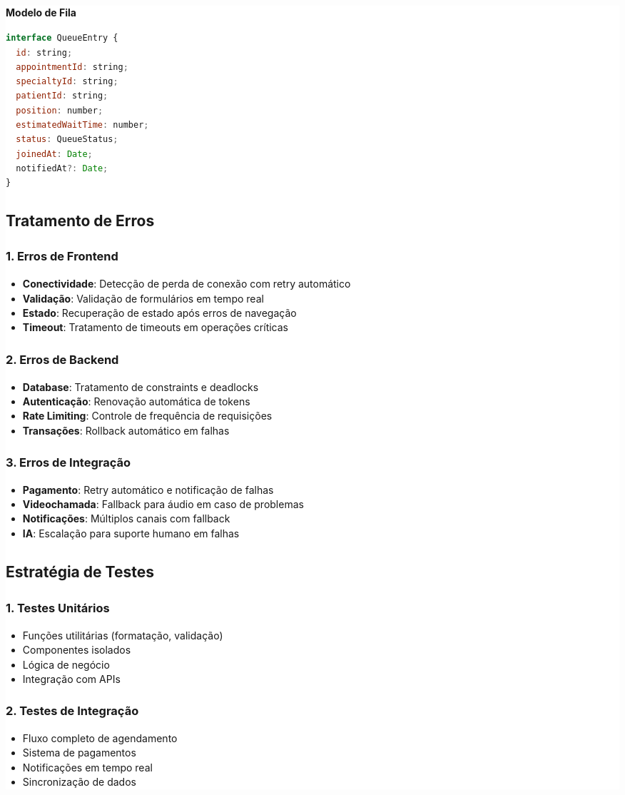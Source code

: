**Modelo de Fila**
```javascript
interface QueueEntry {
  id: string;
  appointmentId: string;
  specialtyId: string;
  patientId: string;
  position: number;
  estimatedWaitTime: number;
  status: QueueStatus;
  joinedAt: Date;
  notifiedAt?: Date;
}
```

## Tratamento de Erros

### 1. Erros de Frontend
- **Conectividade**: Detecção de perda de conexão com retry automático
- **Validação**: Validação de formulários em tempo real
- **Estado**: Recuperação de estado após erros de navegação
- **Timeout**: Tratamento de timeouts em operações críticas

### 2. Erros de Backend
- **Database**: Tratamento de constraints e deadlocks
- **Autenticação**: Renovação automática de tokens
- **Rate Limiting**: Controle de frequência de requisições
- **Transações**: Rollback automático em falhas

### 3. Erros de Integração
- **Pagamento**: Retry automático e notificação de falhas
- **Videochamada**: Fallback para áudio em caso de problemas
- **Notificações**: Múltiplos canais com fallback
- **IA**: Escalação para suporte humano em falhas

## Estratégia de Testes

### 1. Testes Unitários
- Funções utilitárias (formatação, validação)
- Componentes isolados
- Lógica de negócio
- Integração com APIs

### 2. Testes de Integração
- Fluxo completo de agendamento
- Sistema de pagamentos
- Notificações em tempo real
- Sincronização de dados
